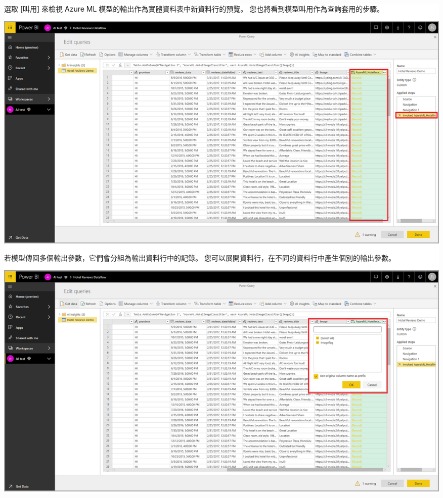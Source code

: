 選取 [叫用] 來檢視 Azure ML 模型的輸出作為實體資料表中新資料行的預覽。 您也將看到模型叫用作為查詢套用的步驟。

[ ![選取叫用](media/service-machine-learning-integration/machine-learning-integration-08.png) ](media/service-machine-learning-integration/machine-learning-integration-08.png#lightbox)

若模型傳回多個輸出參數，它們會分組為輸出資料行中的記錄。 您可以展開資料行，在不同的資料行中產生個別的輸出參數。

[ ![展開資料行](media/service-machine-learning-integration/machine-learning-integration-09.png) ](media/service-machine-learning-integration/machine-learning-integration-09.png#lightbox)
